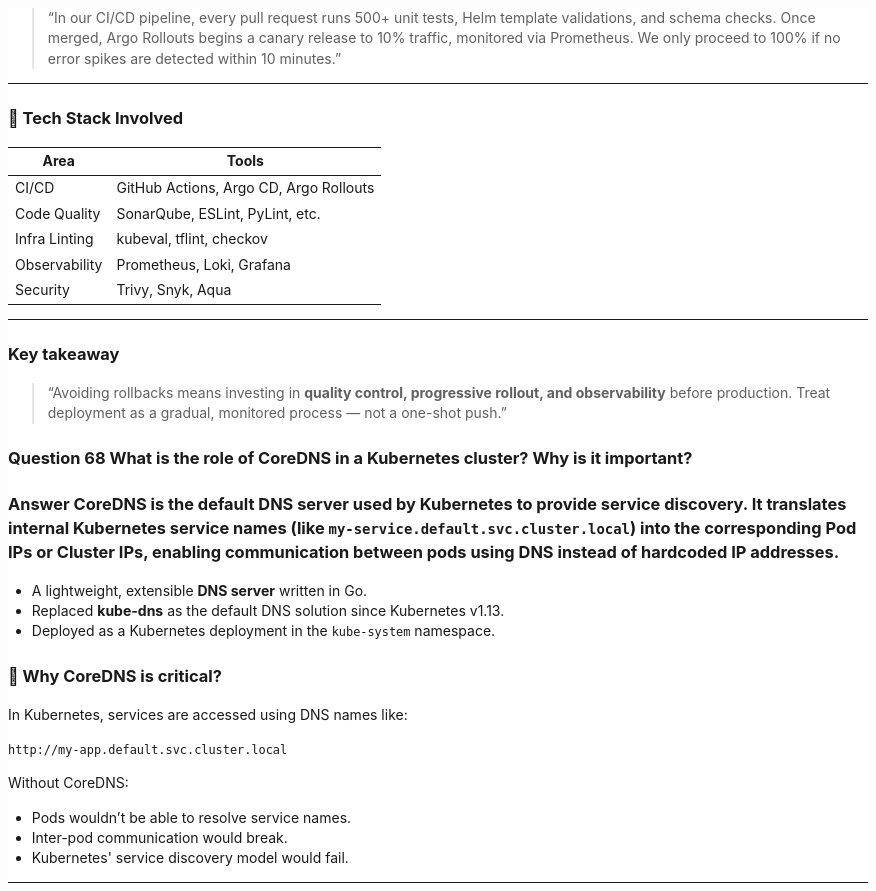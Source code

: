 > “In our CI/CD pipeline, every pull request runs 500+ unit tests, Helm template validations, and schema checks. Once merged, Argo Rollouts begins a canary release to 10% traffic, monitored via Prometheus. We only proceed to 100% if no error spikes are detected within 10 minutes.”

---

### 🧰 Tech Stack Involved

| Area              | Tools                                       |
|-------------------|---------------------------------------------|
| CI/CD             | GitHub Actions, Argo CD, Argo Rollouts      |
| Code Quality      | SonarQube, ESLint, PyLint, etc.             |
| Infra Linting     | kubeval, tflint, checkov                    |
| Observability     | Prometheus, Loki, Grafana                   |
| Security          | Trivy, Snyk, Aqua                           |

---

### Key takeaway  

> “Avoiding rollbacks means investing in **quality control, progressive rollout, and observability** before production. Treat deployment as a gradual, monitored process — not a one-shot push.”


### Question 68 What is the role of **CoreDNS** in a Kubernetes cluster? Why is it important?

### Answer **CoreDNS** is the **default DNS server** used by Kubernetes to provide **service discovery**. It translates internal Kubernetes service names (like `my-service.default.svc.cluster.local`) into the corresponding Pod IPs or Cluster IPs, enabling communication between pods using DNS instead of hardcoded IP addresses.
- A lightweight, extensible **DNS server** written in Go.
- Replaced **kube-dns** as the default DNS solution since Kubernetes v1.13.
- Deployed as a Kubernetes deployment in the `kube-system` namespace.

### 🧭 Why CoreDNS is critical?

In Kubernetes, services are accessed using DNS names like:

```
http://my-app.default.svc.cluster.local
```

Without CoreDNS:
- Pods wouldn’t be able to resolve service names.
- Inter-pod communication would break.
- Kubernetes' service discovery model would fail.

---